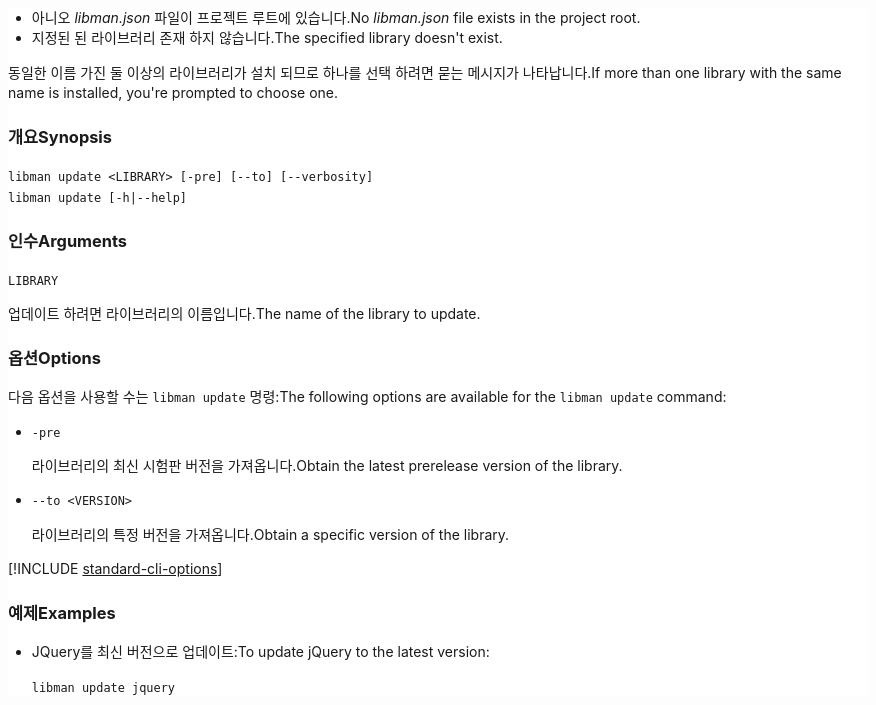 * <span data-ttu-id="0935d-211">아니오 *libman.json* 파일이 프로젝트 루트에 있습니다.</span><span class="sxs-lookup"><span data-stu-id="0935d-211">No *libman.json* file exists in the project root.</span></span>
* <span data-ttu-id="0935d-212">지정된 된 라이브러리 존재 하지 않습니다.</span><span class="sxs-lookup"><span data-stu-id="0935d-212">The specified library doesn't exist.</span></span>

<span data-ttu-id="0935d-213">동일한 이름 가진 둘 이상의 라이브러리가 설치 되므로 하나를 선택 하려면 묻는 메시지가 나타납니다.</span><span class="sxs-lookup"><span data-stu-id="0935d-213">If more than one library with the same name is installed, you're prompted to choose one.</span></span>

### <a name="synopsis"></a><span data-ttu-id="0935d-214">개요</span><span class="sxs-lookup"><span data-stu-id="0935d-214">Synopsis</span></span>

```console
libman update <LIBRARY> [-pre] [--to] [--verbosity]
libman update [-h|--help]
```

### <a name="arguments"></a><span data-ttu-id="0935d-215">인수</span><span class="sxs-lookup"><span data-stu-id="0935d-215">Arguments</span></span>

`LIBRARY`

<span data-ttu-id="0935d-216">업데이트 하려면 라이브러리의 이름입니다.</span><span class="sxs-lookup"><span data-stu-id="0935d-216">The name of the library to update.</span></span>

### <a name="options"></a><span data-ttu-id="0935d-217">옵션</span><span class="sxs-lookup"><span data-stu-id="0935d-217">Options</span></span>

<span data-ttu-id="0935d-218">다음 옵션을 사용할 수는 `libman update` 명령:</span><span class="sxs-lookup"><span data-stu-id="0935d-218">The following options are available for the `libman update` command:</span></span>

* `-pre`

  <span data-ttu-id="0935d-219">라이브러리의 최신 시험판 버전을 가져옵니다.</span><span class="sxs-lookup"><span data-stu-id="0935d-219">Obtain the latest prerelease version of the library.</span></span>

* `--to <VERSION>`

  <span data-ttu-id="0935d-220">라이브러리의 특정 버전을 가져옵니다.</span><span class="sxs-lookup"><span data-stu-id="0935d-220">Obtain a specific version of the library.</span></span>

[!INCLUDE [standard-cli-options](../../includes/libman-cli/standard-cli-options.md)]

### <a name="examples"></a><span data-ttu-id="0935d-221">예제</span><span class="sxs-lookup"><span data-stu-id="0935d-221">Examples</span></span>

* <span data-ttu-id="0935d-222">JQuery를 최신 버전으로 업데이트:</span><span class="sxs-lookup"><span data-stu-id="0935d-222">To update jQuery to the latest version:</span></span>

  ```console
  libman update jquery
  ```
